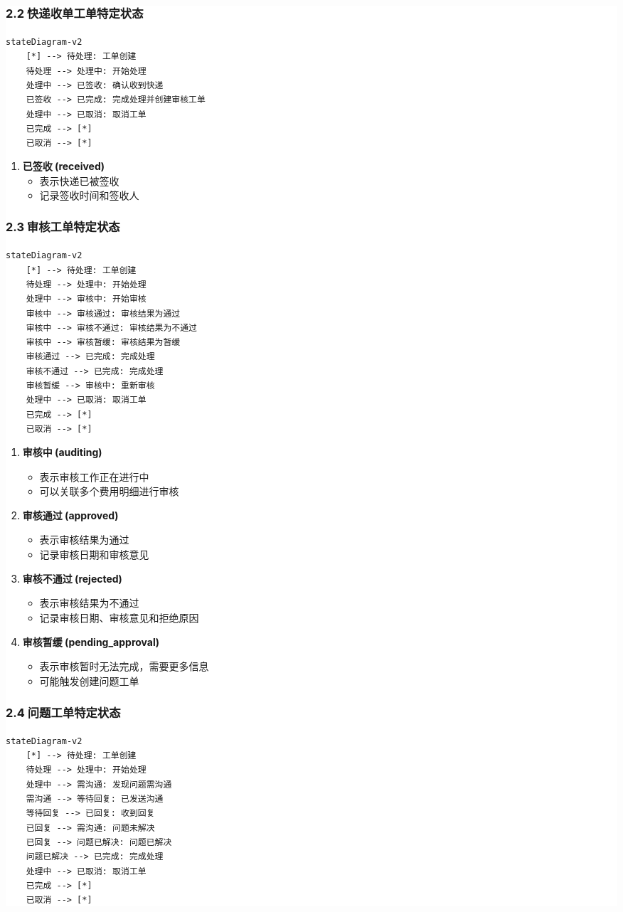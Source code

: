 ### 2.2 快递收单工单特定状态

```mermaid
stateDiagram-v2
    [*] --> 待处理: 工单创建
    待处理 --> 处理中: 开始处理
    处理中 --> 已签收: 确认收到快递
    已签收 --> 已完成: 完成处理并创建审核工单
    处理中 --> 已取消: 取消工单
    已完成 --> [*]
    已取消 --> [*]
```

1. **已签收 (received)**
   - 表示快递已被签收
   - 记录签收时间和签收人

### 2.3 审核工单特定状态

```mermaid
stateDiagram-v2
    [*] --> 待处理: 工单创建
    待处理 --> 处理中: 开始处理
    处理中 --> 审核中: 开始审核
    审核中 --> 审核通过: 审核结果为通过
    审核中 --> 审核不通过: 审核结果为不通过
    审核中 --> 审核暂缓: 审核结果为暂缓
    审核通过 --> 已完成: 完成处理
    审核不通过 --> 已完成: 完成处理
    审核暂缓 --> 审核中: 重新审核
    处理中 --> 已取消: 取消工单
    已完成 --> [*]
    已取消 --> [*]
```

1. **审核中 (auditing)**
   - 表示审核工作正在进行中
   - 可以关联多个费用明细进行审核

2. **审核通过 (approved)**
   - 表示审核结果为通过
   - 记录审核日期和审核意见

3. **审核不通过 (rejected)**
   - 表示审核结果为不通过
   - 记录审核日期、审核意见和拒绝原因

4. **审核暂缓 (pending_approval)**
   - 表示审核暂时无法完成，需要更多信息
   - 可能触发创建问题工单

### 2.4 问题工单特定状态

```mermaid
stateDiagram-v2
    [*] --> 待处理: 工单创建
    待处理 --> 处理中: 开始处理
    处理中 --> 需沟通: 发现问题需沟通
    需沟通 --> 等待回复: 已发送沟通
    等待回复 --> 已回复: 收到回复
    已回复 --> 需沟通: 问题未解决
    已回复 --> 问题已解决: 问题已解决
    问题已解决 --> 已完成: 完成处理
    处理中 --> 已取消: 取消工单
    已完成 --> [*]
    已取消 --> [*]
```
